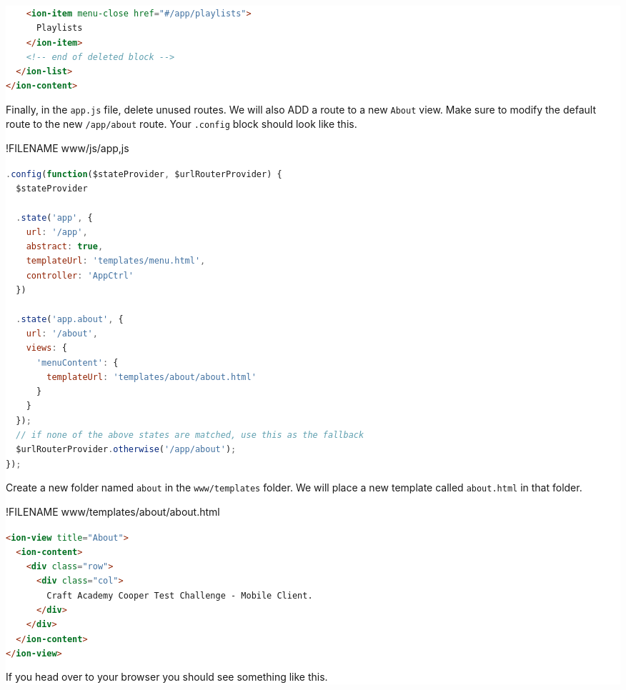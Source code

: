 ```html
    <ion-item menu-close href="#/app/playlists">
      Playlists
    </ion-item>
    <!-- end of deleted block -->
  </ion-list>
</ion-content>
```

Finally, in the `app.js` file, delete unused routes. We will also ADD a route to a new `About` view.  Make sure to modify the default route to the new `/app/about` route. Your `.config` block should look like this.

!FILENAME www/js/app,js
```javascript
.config(function($stateProvider, $urlRouterProvider) {
  $stateProvider

  .state('app', {
    url: '/app',
    abstract: true,
    templateUrl: 'templates/menu.html',
    controller: 'AppCtrl'
  })

  .state('app.about', {
    url: '/about',
    views: {
      'menuContent': {
        templateUrl: 'templates/about/about.html'
      }
    }
  });
  // if none of the above states are matched, use this as the fallback
  $urlRouterProvider.otherwise('/app/about');
});
```
Create a new folder named `about` in the `www/templates` folder. We will place a new template called `about.html` in that folder.

!FILENAME www/templates/about/about.html
```html
<ion-view title="About">
  <ion-content>
    <div class="row">
      <div class="col">
        Craft Academy Cooper Test Challenge - Mobile Client.
      </div>
    </div>
  </ion-content>
</ion-view>
```
If you head over to your browser you should see something like this.